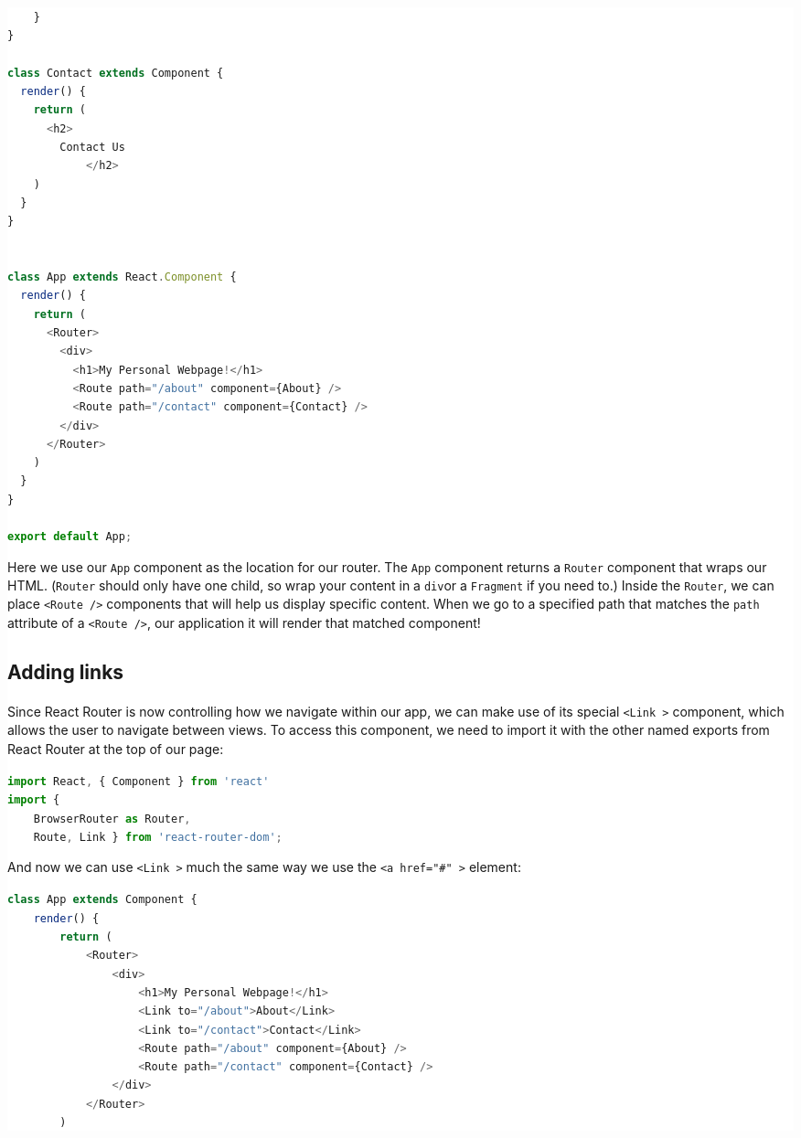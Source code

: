 ```javascript
	}
}

class Contact extends Component {
  render() {
    return (
      <h2>
        Contact Us
			</h2>
    )
  }
}


class App extends React.Component {
  render() {
    return (
      <Router>
        <div>
          <h1>My Personal Webpage!</h1>
          <Route path="/about" component={About} />
          <Route path="/contact" component={Contact} />
        </div>
      </Router>
    )
  }
}

export default App;
```

Here we use our `App` component as the location for our router. The `App` component returns a `Router` component that wraps our HTML. (`Router` should only have one child, so wrap your content in a `div`or a `Fragment` if you need to.) Inside the `Router`, we can place `<Route />` components that will help us display specific content. When we go to a specified path that matches the `path` attribute of a  `<Route />`,  our application it will render that matched component!

## Adding links
Since React Router is now controlling how we navigate within our app, we can make use of its special `<Link >` component, which allows the user to navigate between views. To access this component, we need to import it with the other named exports from React Router at the top of our page:

```javascript
import React, { Component } from 'react'
import { 
	BrowserRouter as Router, 
	Route, Link } from 'react-router-dom';
```

And now we can use `<Link >` much the same way we use the `<a href="#" >` element:

```javascript
class App extends Component {
	render() {
		return (
			<Router>
				<div>
					<h1>My Personal Webpage!</h1>
					<Link to="/about">About</Link>
					<Link to="/contact">Contact</Link>
					<Route path="/about" component={About} />
					<Route path="/contact" component={Contact} />
				</div>
			</Router>
		)
```